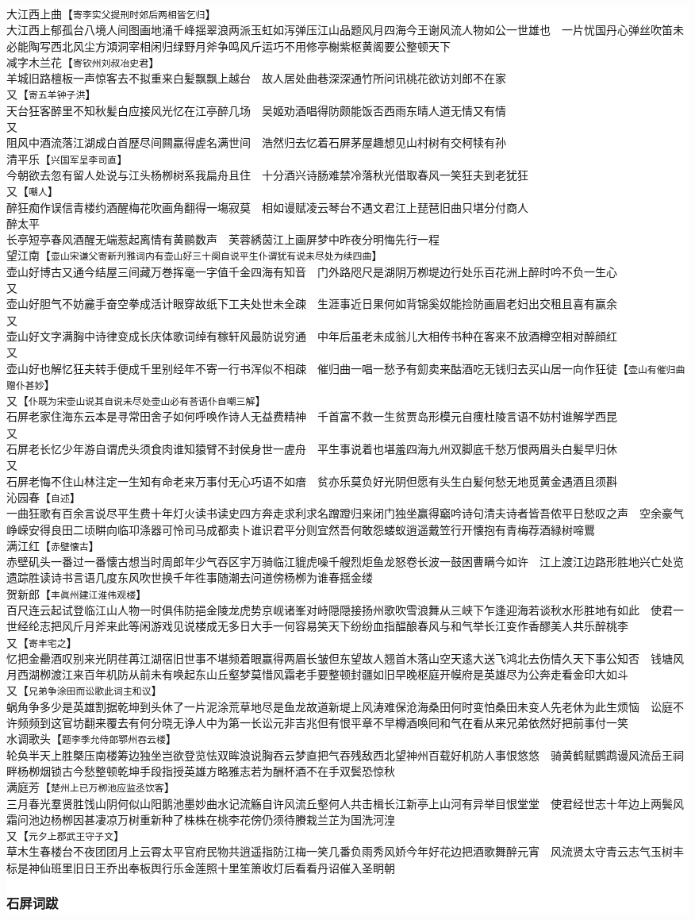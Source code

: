 大江西上曲【`寄李实父提刑时郊后两相皆乞归`】  
大江西上郁孤台八境人间图画地涌千峰揺翠浪两派玉虹如泻弹压江山品题风月四海今王谢风流人物如公一世雄也　一片忧国丹心弹丝吹笛未必能陶写西北风尘方澒洞宰相闲归绿野月斧争鸣风斤运巧不用修亭榭紫枢黄阁要公整顿天下  
减字木兰花【`寄钦州刘叔冶史君`】  
羊城旧路檀板一声惊客去不拟重来白髪飘飘上越台　故人居处曲巷深深通竹所问讯桃花欲访刘郎不在家  
又【`寄五羊钟子洪`】  
天台狂客醉里不知秋髪白应接风光忆在江亭醉几场　吴姬劝酒唱得防颇能饭否西雨东晴人道无情又有情  
又  
阻风中酒流落江湖成白首歴尽间闗嬴得虗名满世间　浩然归去忆着石屏茅屋趣想见山村树有交柯犊有孙  
清平乐【`兴国军呈李司直`】  
今朝欲去忽有留人处说与江头杨栁树系我扁舟且住　十分酒兴诗肠难禁冷落秋光借取春风一笑狂夫到老犹狂  
又【`嘲人`】  
醉狂痴作误信青楼约酒醒梅花吹画角翻得一塲寂莫　相如谩赋凌云琴台不遇文君江上琵琶旧曲只堪分付商人  
醉太平  
长亭短亭春风酒醒无端惹起离情有黄鹂数声　芙蓉綉茵江上画屏梦中昨夜分明悔先行一程  
望江南【`壶山宋谦父寄新刋雅词内有壶山好三十阕自说平生仆谓犹有说未尽处为续四曲`】  
壶山好博古又通今结屋三间藏万巻挥毫一字值千金四海有知音　门外路咫尺是湖阴万栁堤边行处乐百花洲上醉时吟不负一生心  
又  
壶山好胆气不妨麄手奋空拳成活计眼穿故纸下工夫处世未全疎　生涯事近日果何如背锦奚奴能捡防画眉老妇出交租且喜有赢余  
又  
壶山好文字满胸中诗律变成长庆体歌词绰有稼轩风最防说穷通　中年后虽老未成翁儿大相传书种在客来不放酒樽空相对醉顔红  
又  
壶山好也解忆狂夫转手便成千里别经年不寄一行书浑似不相疎　催归曲一唱一愁予有劎卖来酤酒吃无钱归去买山居一向作狂徒【`壶山有催归曲赠仆甚妙`】  
又【`仆既为宋壶山说其自说未尽处壶山必有荅语仆自嘲三解`】  
石屏老家住海东云本是寻常田舍子如何呼唤作诗人无益费精神　千首富不救一生贫贾岛形模元自痩杜陵言语不妨村谁解学西昆  
又  
石屏老长忆少年游自谓虎头须食肉谁知猿臂不封侯身世一虗舟　平生事说着也堪羞四海九州双脚底千愁万恨两眉头白髪早归休  
又  
石屏老悔不住山林注定一生知有命老来万事付无心巧语不如瘖　贫亦乐莫负好光阴但愿有头生白髪何愁无地觅黄金遇酒且须斟  
沁园春【`自述`】  
一曲狂歌有百余言说尽平生费十年灯火读书读史四方奔走求利求名蹭蹬归来闭门独坐赢得竆吟诗句清夫诗者皆吾侬平日愁叹之声　空余豪气峥嵘安得良田二顷畊向临卭涤器可怜司马成都卖卜谁识君平分则宜然吾何敢怨蝼蚁逍遥戴笠行开懐抱有青梅荐酒緑树啼鸎  
满江红【`赤壁懐古`】  
赤壁矶头一番过一番懐古想当时周郎年少气吞区宇万骑临江貔虎噪千艘烈炬鱼龙怒卷长波一鼓困曹瞒今如许　江上渡江边路形胜地兴亡处览遗踪胜读诗书言语几度东风吹世换千年徃事随潮去问道傍杨栁为谁春揺金缕  
贺新郎【`丰眞州建江淮伟观楼`】  
百尺连云起试登临江山人物一时俱伟防挹金陵龙虎势京岘诸峯对峙隠隠接扬州歌吹雪浪舞从三峡下乍逢迎海若谈秋水形胜地有如此　使君一世经纶志把风斤月斧来此等闲游戏见说楼成无多日大手一何容易笑天下纷纷血指醖酿春风与和气举长江变作香醪美人共乐醉桃李  
又【`寄丰宅之`】  
忆把金罍酒叹别来光阴荏苒江湖宿旧世事不堪频着眼赢得两眉长皱但东望故人翘首木落山空天逺大送飞鸿北去伤情久天下事公知否　钱塘风月西湖栁渡江来百年机防从前未有唤起东山丘壑梦莫惜风霜老手要整顿封疆如旧早晚枢庭开幙府是英雄尽为公奔走看金印大如斗  
又【`兄弟争涂田而讼歌此词主和议`】  
蜗角争多少是英雄割据乾坤到头休了一片泥涂荒草地尽是鱼龙故道新堤上风涛难保沧海桑田何时变怕桑田未变人先老休为此生烦恼　讼庭不许频频到这官坊翻来覆去有何分晓无诤人中为第一长讼元非吉兆但有恨平章不早樽酒唤囘和气在看从来兄弟依然好把前事付一笑  
水调歌头【`题李季允侍郎鄂州吞云楼`】  
轮奂半天上胜槩压南楼筹边独坐岂欲登览怯双眸浪说胸吞云梦直把气吞残敌西北望神州百载好机防人事恨悠悠　骑黄鹤赋鹦鹉谩风流岳王祠畔杨栁烟锁古今愁整顿乾坤手段指授英雄方略雅志若为酬杯酒不在手双鬓恐惊秋  
满庭芳【`楚州上已万栁池应监丞饮客`】  
三月春光羣贤胜饯山阴何似山阳鹅池墨妙曲水记流觞自许风流丘壑何人共击楫长江新亭上山河有异举目恨堂堂　使君经世志十年边上两鬓风霜问池边杨栁因甚凄凉万树重新种了株株在桃李花傍仍须待賸栽兰芷为国洗河湟  
又【`元夕上郡武王守子文`】  
草木生春楼台不夜团团月上云霄太平官府民物共逍遥指防江梅一笑几番负雨秀风娇今年好花边把酒歌舞醉元宵　风流贤太守青云志气玉树丰标是神仙班里旧日王乔出奉板舆行乐金莲照十里笙箫收灯后看看丹诏催入圣眀朝  

### 石屛词跋  
